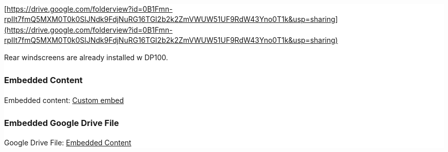[https://drive.google.com/folderview?id=0B1Fmn-rpIIt7fmQ5MXM0T0k0SlJNdk9FdjNuRG16TGI2b2k2ZmVWUW51UF9RdW43Yno0T1k&usp=sharing](https://drive.google.com/folderview?id=0B1Fmn-rpIIt7fmQ5MXM0T0k0SlJNdk9FdjNuRG16TGI2b2k2ZmVWUW51UF9RdW43Yno0T1k&usp=sharing)

Rear windscreens are already installed w DP100.

### Embedded Content

Embedded content: [Custom embed]()

<iframe width="100%" height="400" src="" frameborder="0"></iframe>

[](https://drive.google.com/folderview?id=1fku-qU1QSJMjhS3Vf2Qv4IhZ0UXuL2Zv)

### Embedded Google Drive File

Google Drive File: [Embedded Content](https://drive.google.com/embeddedfolderview?id=1fku-qU1QSJMjhS3Vf2Qv4IhZ0UXuL2Zv#list)

<iframe width="100%" height="400" src="https://drive.google.com/embeddedfolderview?id=1fku-qU1QSJMjhS3Vf2Qv4IhZ0UXuL2Zv#list" frameborder="0"></iframe>

